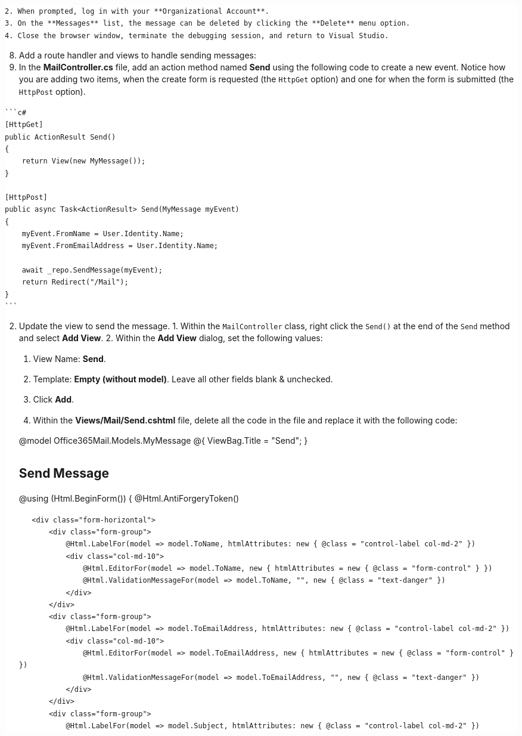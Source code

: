     2. When prompted, log in with your **Organizational Account**.
    3. On the **Messages** list, the message can be deleted by clicking the **Delete** menu option.
    4. Close the browser window, terminate the debugging session, and return to Visual Studio.

8. Add a route handler and views to handle sending messages:
  1. In the **MailController.cs** file, add an action method named **Send** using the following code to create a new event. Notice how you are adding two items, when the create form is requested (the `HttpGet` option) and one for when the form is submitted (the `HttpPost` option).

    ```c#
    [HttpGet]
    public ActionResult Send()
    {
        return View(new MyMessage());
    }

    [HttpPost]
    public async Task<ActionResult> Send(MyMessage myEvent)
    {
        myEvent.FromName = User.Identity.Name;
        myEvent.FromEmailAddress = User.Identity.Name;

        await _repo.SendMessage(myEvent);
        return Redirect("/Mail");
    }
    ```

  2. Update the view to send the message.
    1. Within the `MailController` class, right click the `Send()` at the end of the `Send` method and select **Add View**.
    2. Within the **Add View** dialog, set the following values:
      1. View Name: **Send**.
      2. Template: **Empty (without model)**.
         Leave all other fields blank & unchecked.
      3. Click **Add**.<br/>
      4. Within the **Views/Mail/Send.cshtml** file, delete all the code in the file and replace it with the following code:
      
	     ```html
		@model Office365Mail.Models.MyMessage
		@{
		    ViewBag.Title = "Send";
		}
		<h2>Send Message</h2>
		@using (Html.BeginForm())
		{
		    @Html.AntiForgeryToken()
		
		    <div class="form-horizontal">
		        <div class="form-group">
		            @Html.LabelFor(model => model.ToName, htmlAttributes: new { @class = "control-label col-md-2" })
		            <div class="col-md-10">
		                @Html.EditorFor(model => model.ToName, new { htmlAttributes = new { @class = "form-control" } })
		                @Html.ValidationMessageFor(model => model.ToName, "", new { @class = "text-danger" })
		            </div>
		        </div>
		        <div class="form-group">
		            @Html.LabelFor(model => model.ToEmailAddress, htmlAttributes: new { @class = "control-label col-md-2" })
		            <div class="col-md-10">
		                @Html.EditorFor(model => model.ToEmailAddress, new { htmlAttributes = new { @class = "form-control" } })
		                @Html.ValidationMessageFor(model => model.ToEmailAddress, "", new { @class = "text-danger" })
		            </div>
		        </div>
		        <div class="form-group">
		            @Html.LabelFor(model => model.Subject, htmlAttributes: new { @class = "control-label col-md-2" })